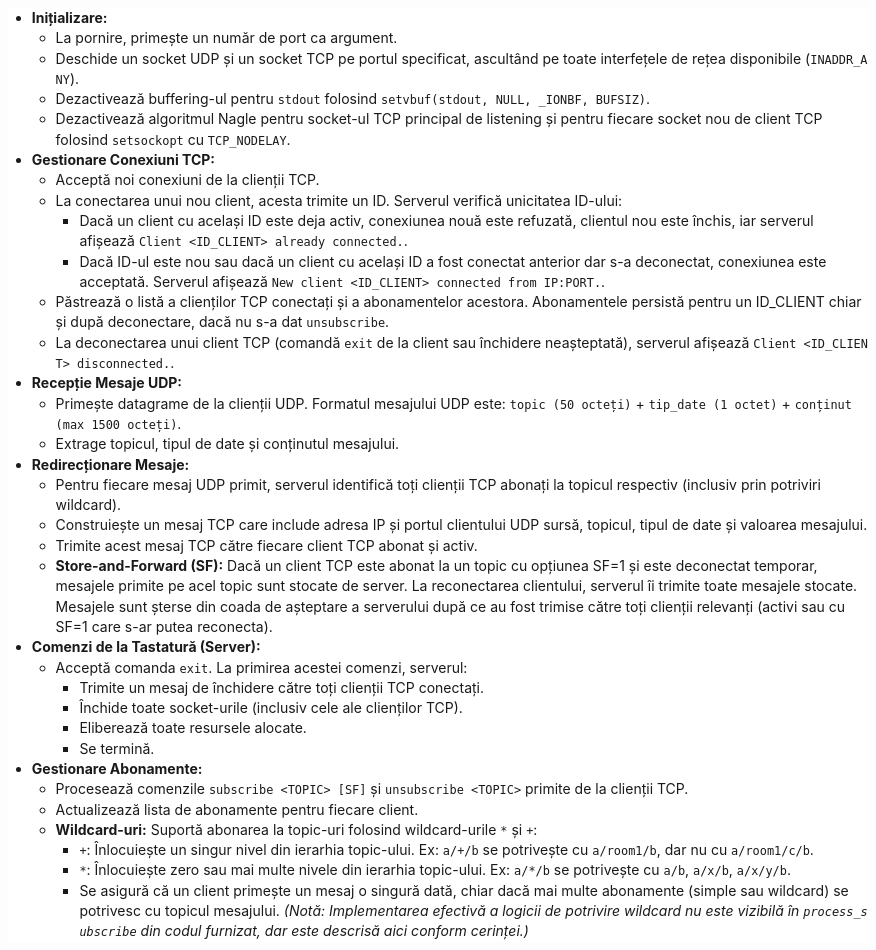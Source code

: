 *   **Inițializare:**
    *   La pornire, primește un număr de port ca argument.
    *   Deschide un socket UDP și un socket TCP pe portul specificat, ascultând pe toate interfețele de rețea disponibile (`INADDR_ANY`).
    *   Dezactivează buffering-ul pentru `stdout` folosind `setvbuf(stdout, NULL, _IONBF, BUFSIZ)`.
    *   Dezactivează algoritmul Nagle pentru socket-ul TCP principal de listening și pentru fiecare socket nou de client TCP folosind `setsockopt` cu `TCP_NODELAY`.
*   **Gestionare Conexiuni TCP:**
    *   Acceptă noi conexiuni de la clienții TCP.
    *   La conectarea unui nou client, acesta trimite un ID. Serverul verifică unicitatea ID-ului:
        *   Dacă un client cu același ID este deja activ, conexiunea nouă este refuzată, clientul nou este închis, iar serverul afișează `Client <ID_CLIENT> already connected.`.
        *   Dacă ID-ul este nou sau dacă un client cu același ID a fost conectat anterior dar s-a deconectat, conexiunea este acceptată. Serverul afișează `New client <ID_CLIENT> connected from IP:PORT.`.
    *   Păstrează o listă a clienților TCP conectați și a abonamentelor acestora. Abonamentele persistă pentru un ID_CLIENT chiar și după deconectare, dacă nu s-a dat `unsubscribe`.
    *   La deconectarea unui client TCP (comandă `exit` de la client sau închidere neașteptată), serverul afișează `Client <ID_CLIENT> disconnected.`.
*   **Recepție Mesaje UDP:**
    *   Primește datagrame de la clienții UDP. Formatul mesajului UDP este: `topic (50 octeți)` + `tip_date (1 octet)` + `conținut (max 1500 octeți)`.
    *   Extrage topicul, tipul de date și conținutul mesajului.
*   **Redirecționare Mesaje:**
    *   Pentru fiecare mesaj UDP primit, serverul identifică toți clienții TCP abonați la topicul respectiv (inclusiv prin potriviri wildcard).
    *   Construiește un mesaj TCP care include adresa IP și portul clientului UDP sursă, topicul, tipul de date și valoarea mesajului.
    *   Trimite acest mesaj TCP către fiecare client TCP abonat și activ.
    *   **Store-and-Forward (SF):** Dacă un client TCP este abonat la un topic cu opțiunea SF=1 și este deconectat temporar, mesajele primite pe acel topic sunt stocate de server. La reconectarea clientului, serverul îi trimite toate mesajele stocate. Mesajele sunt șterse din coada de așteptare a serverului după ce au fost trimise către toți clienții relevanți (activi sau cu SF=1 care s-ar putea reconecta).
*   **Comenzi de la Tastatură (Server):**
    *   Acceptă comanda `exit`. La primirea acestei comenzi, serverul:
        *   Trimite un mesaj de închidere către toți clienții TCP conectați.
        *   Închide toate socket-urile (inclusiv cele ale clienților TCP).
        *   Eliberează toate resursele alocate.
        *   Se termină.
*   **Gestionare Abonamente:**
    *   Procesează comenzile `subscribe <TOPIC> [SF]` și `unsubscribe <TOPIC>` primite de la clienții TCP.
    *   Actualizează lista de abonamente pentru fiecare client.
    *   **Wildcard-uri:** Suportă abonarea la topic-uri folosind wildcard-urile `*` și `+`:
        *   `+`: Înlocuiește un singur nivel din ierarhia topic-ului. Ex: `a/+/b` se potrivește cu `a/room1/b`, dar nu cu `a/room1/c/b`.
        *   `*`: Înlocuiește zero sau mai multe nivele din ierarhia topic-ului. Ex: `a/*/b` se potrivește cu `a/b`, `a/x/b`, `a/x/y/b`.
        *   Se asigură că un client primește un mesaj o singură dată, chiar dacă mai multe abonamente (simple sau wildcard) se potrivesc cu topicul mesajului. *(Notă: Implementarea efectivă a logicii de potrivire wildcard nu este vizibilă în `process_subscribe` din codul furnizat, dar este descrisă aici conform cerinței.)*
